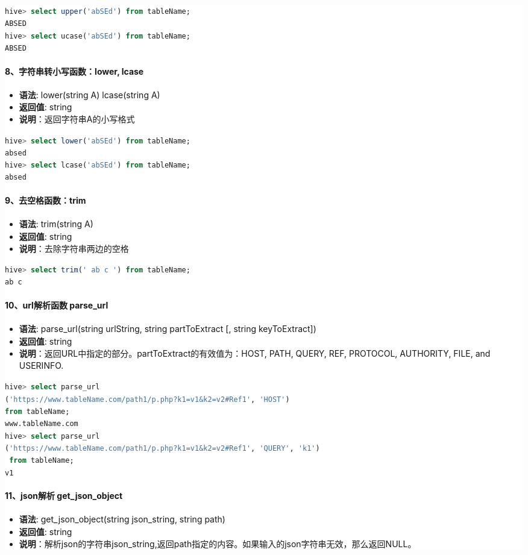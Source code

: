 ```sql
hive> select upper('abSEd') from tableName;
ABSED
hive> select ucase('abSEd') from tableName;
ABSED
```

#### 8、字符串转小写函数：lower, lcase  

- **语法**: lower(string A) lcase(string A)
- **返回值**: string
- **说明**：返回字符串A的小写格式

```sql
hive> select lower('abSEd') from tableName;
absed
hive> select lcase('abSEd') from tableName;
absed
```

#### 9、去空格函数：trim 

- **语法**: trim(string A)
- **返回值**: string
- **说明**：去除字符串两边的空格

```sql
hive> select trim(' ab c ') from tableName;
ab c
```

#### 10、url解析函数  parse_url

- **语法**:
  parse_url(string urlString, string partToExtract [, string keyToExtract])
- **返回值**: string
- **说明**：返回URL中指定的部分。partToExtract的有效值为：HOST, PATH,
  QUERY, REF, PROTOCOL, AUTHORITY, FILE, and USERINFO.

```sql
hive> select parse_url
('https://www.tableName.com/path1/p.php?k1=v1&k2=v2#Ref1', 'HOST') 
from tableName;
www.tableName.com 
hive> select parse_url
('https://www.tableName.com/path1/p.php?k1=v1&k2=v2#Ref1', 'QUERY', 'k1')
 from tableName;
v1
```

#### 11、json解析  get_json_object 

- **语法**: get_json_object(string json_string, string path)
- **返回值**: string
- **说明**：解析json的字符串json_string,返回path指定的内容。如果输入的json字符串无效，那么返回NULL。
